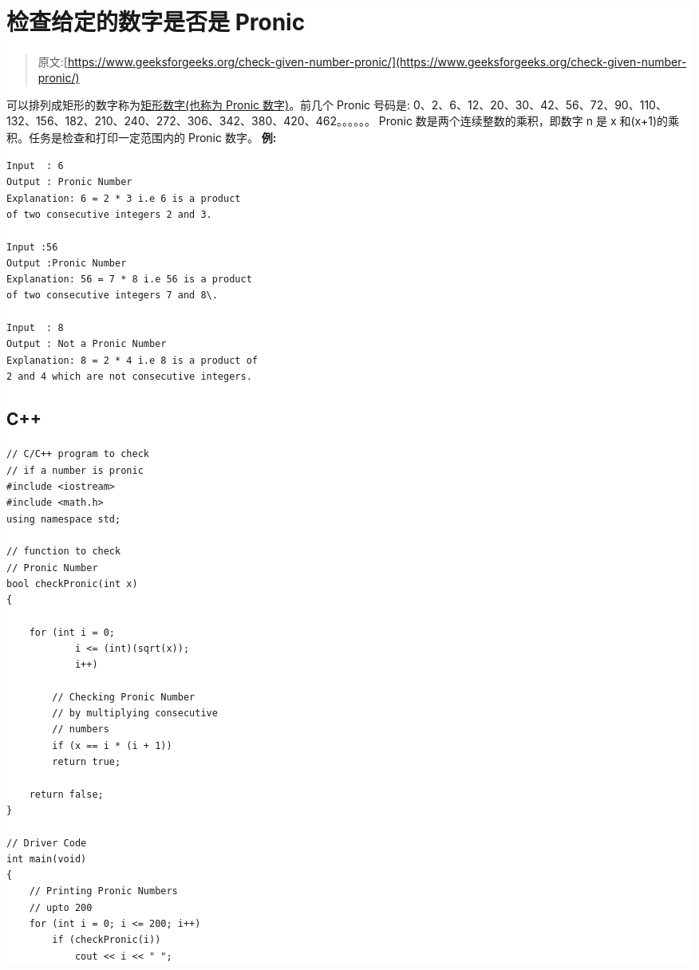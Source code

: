 # 检查给定的数字是否是 Pronic

> 原文:[https://www.geeksforgeeks.org/check-given-number-pronic/](https://www.geeksforgeeks.org/check-given-number-pronic/)

可以排列成矩形的数字称为[矩形数字(也称为 Pronic 数字)](https://www.geeksforgeeks.org/rectangular-numbers/)。前几个 Pronic 号码是:
0、2、6、12、20、30、42、56、72、90、110、132、156、182、210、240、272、306、342、380、420、462。。。。。。
Pronic 数是两个连续整数的乘积，即数字 n 是 x 和(x+1)的乘积。任务是检查和打印一定范围内的 Pronic 数字。
**例:**

```
Input  : 6
Output : Pronic Number
Explanation: 6 = 2 * 3 i.e 6 is a product
of two consecutive integers 2 and 3.

Input :56
Output :Pronic Number
Explanation: 56 = 7 * 8 i.e 56 is a product 
of two consecutive integers 7 and 8\. 

Input  : 8
Output : Not a Pronic Number
Explanation: 8 = 2 * 4 i.e 8 is a product of 
2 and 4 which are not consecutive integers.
```

## C++

```
// C/C++ program to check
// if a number is pronic
#include <iostream>
#include <math.h>
using namespace std;

// function to check
// Pronic Number
bool checkPronic(int x)
{

    for (int i = 0;
            i <= (int)(sqrt(x));
            i++)

        // Checking Pronic Number
        // by multiplying consecutive
        // numbers
        if (x == i * (i + 1))
        return true;

    return false;
}

// Driver Code
int main(void)
{
    // Printing Pronic Numbers
    // upto 200
    for (int i = 0; i <= 200; i++)
        if (checkPronic(i))
            cout << i << " ";

```